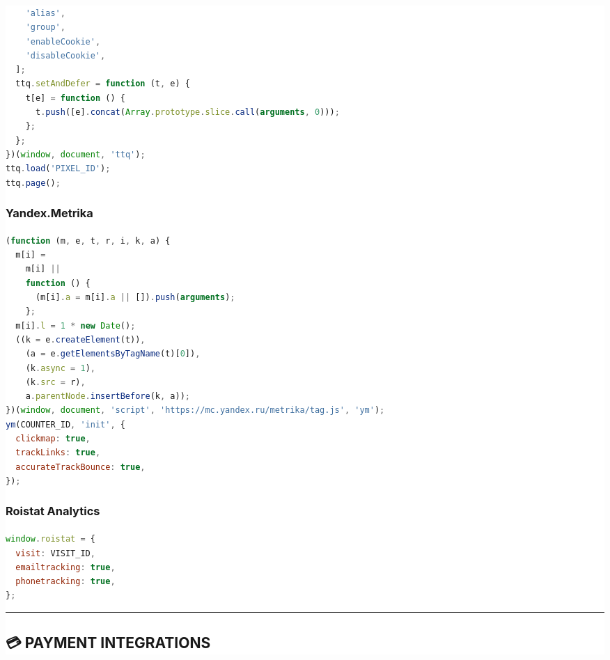 ```javascript
    'alias',
    'group',
    'enableCookie',
    'disableCookie',
  ];
  ttq.setAndDefer = function (t, e) {
    t[e] = function () {
      t.push([e].concat(Array.prototype.slice.call(arguments, 0)));
    };
  };
})(window, document, 'ttq');
ttq.load('PIXEL_ID');
ttq.page();
```

### **Yandex.Metrika**

```javascript
(function (m, e, t, r, i, k, a) {
  m[i] =
    m[i] ||
    function () {
      (m[i].a = m[i].a || []).push(arguments);
    };
  m[i].l = 1 * new Date();
  ((k = e.createElement(t)),
    (a = e.getElementsByTagName(t)[0]),
    (k.async = 1),
    (k.src = r),
    a.parentNode.insertBefore(k, a));
})(window, document, 'script', 'https://mc.yandex.ru/metrika/tag.js', 'ym');
ym(COUNTER_ID, 'init', {
  clickmap: true,
  trackLinks: true,
  accurateTrackBounce: true,
});
```

### **Roistat Analytics**

```javascript
window.roistat = {
  visit: VISIT_ID,
  emailtracking: true,
  phonetracking: true,
};
```

---

## 💳 **PAYMENT INTEGRATIONS**
